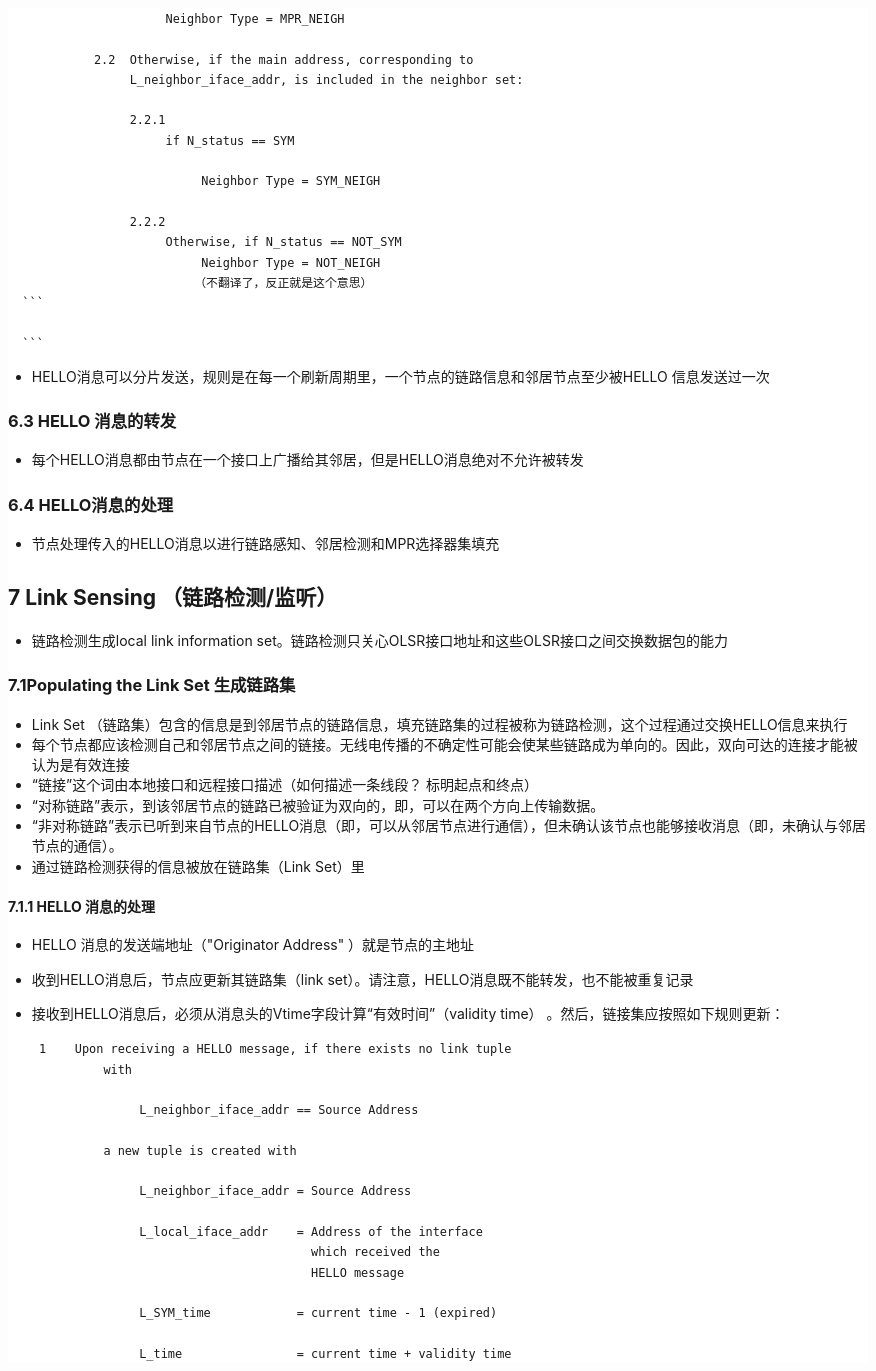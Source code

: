                           Neighbor Type = MPR_NEIGH
          
                2.2  Otherwise, if the main address, corresponding to
                     L_neighbor_iface_addr, is included in the neighbor set:
          
                     2.2.1
                          if N_status == SYM
          
                               Neighbor Type = SYM_NEIGH
          
                     2.2.2
                          Otherwise, if N_status == NOT_SYM
                               Neighbor Type = NOT_NEIGH
                              （不翻译了，反正就是这个意思）
      ​```
        
      ```



+ HELLO消息可以分片发送，规则是在每一个刷新周期里，一个节点的链路信息和邻居节点至少被HELLO 信息发送过一次

### 6.3 HELLO 消息的转发

+ 每个HELLO消息都由节点在一个接口上广播给其邻居，但是HELLO消息绝对不允许被转发

### 6.4 HELLO消息的处理

+ 节点处理传入的HELLO消息以进行链路感知、邻居检测和MPR选择器集填充



## 7 Link Sensing （链路检测/监听）

+ 链路检测生成local link information set。链路检测只关心OLSR接口地址和这些OLSR接口之间交换数据包的能力

### 7.1Populating the Link Set 生成链路集

+  Link Set （链路集）包含的信息是到邻居节点的链路信息，填充链路集的过程被称为链路检测，这个过程通过交换HELLO信息来执行
+ 每个节点都应该检测自己和邻居节点之间的链接。无线电传播的不确定性可能会使某些链路成为单向的。因此，双向可达的连接才能被认为是有效连接
+ “链接”这个词由本地接口和远程接口描述（如何描述一条线段？ 标明起点和终点）
+ “对称链路”表示，到该邻居节点的链路已被验证为双向的，即，可以在两个方向上传输数据。
+ “非对称链路”表示已听到来自节点的HELLO消息（即，可以从邻居节点进行通信），但未确认该节点也能够接收消息（即，未确认与邻居节点的通信）。
+ 通过链路检测获得的信息被放在链路集（Link Set）里

#### 7.1.1 HELLO 消息的处理

+ HELLO 消息的发送端地址（"Originator Address" ）就是节点的主地址

+ 收到HELLO消息后，节点应更新其链路集（link set）。请注意，HELLO消息既不能转发，也不能被重复记录

+ 接收到HELLO消息后，必须从消息头的Vtime字段计算“有效时间”（validity time） 。然后，链接集应按照如下规则更新：

  ```
   1    Upon receiving a HELLO message, if there exists no link tuple
            with
  
                 L_neighbor_iface_addr == Source Address
  
            a new tuple is created with
  
                 L_neighbor_iface_addr = Source Address
  
                 L_local_iface_addr    = Address of the interface
                                         which received the
                                         HELLO message
  
                 L_SYM_time            = current time - 1 (expired)
  
                 L_time                = current time + validity time
  ```